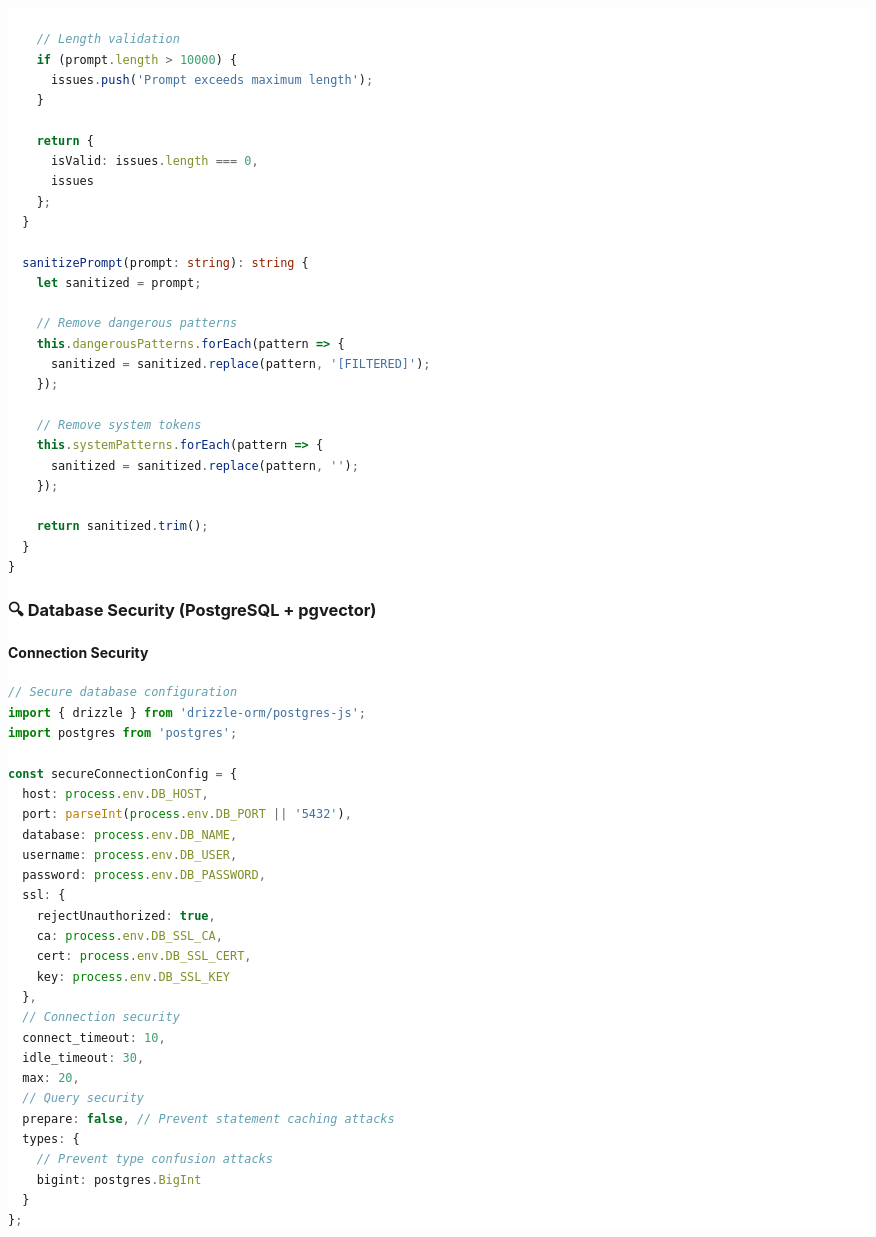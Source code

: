 ```typescript

    // Length validation
    if (prompt.length > 10000) {
      issues.push('Prompt exceeds maximum length');
    }

    return {
      isValid: issues.length === 0,
      issues
    };
  }

  sanitizePrompt(prompt: string): string {
    let sanitized = prompt;

    // Remove dangerous patterns
    this.dangerousPatterns.forEach(pattern => {
      sanitized = sanitized.replace(pattern, '[FILTERED]');
    });

    // Remove system tokens
    this.systemPatterns.forEach(pattern => {
      sanitized = sanitized.replace(pattern, '');
    });

    return sanitized.trim();
  }
}
```

### 🔍 Database Security (PostgreSQL + pgvector)

#### Connection Security
```typescript
// Secure database configuration
import { drizzle } from 'drizzle-orm/postgres-js';
import postgres from 'postgres';

const secureConnectionConfig = {
  host: process.env.DB_HOST,
  port: parseInt(process.env.DB_PORT || '5432'),
  database: process.env.DB_NAME,
  username: process.env.DB_USER,
  password: process.env.DB_PASSWORD,
  ssl: {
    rejectUnauthorized: true,
    ca: process.env.DB_SSL_CA,
    cert: process.env.DB_SSL_CERT,
    key: process.env.DB_SSL_KEY
  },
  // Connection security
  connect_timeout: 10,
  idle_timeout: 30,
  max: 20,
  // Query security
  prepare: false, // Prevent statement caching attacks
  types: {
    // Prevent type confusion attacks
    bigint: postgres.BigInt
  }
};
```
